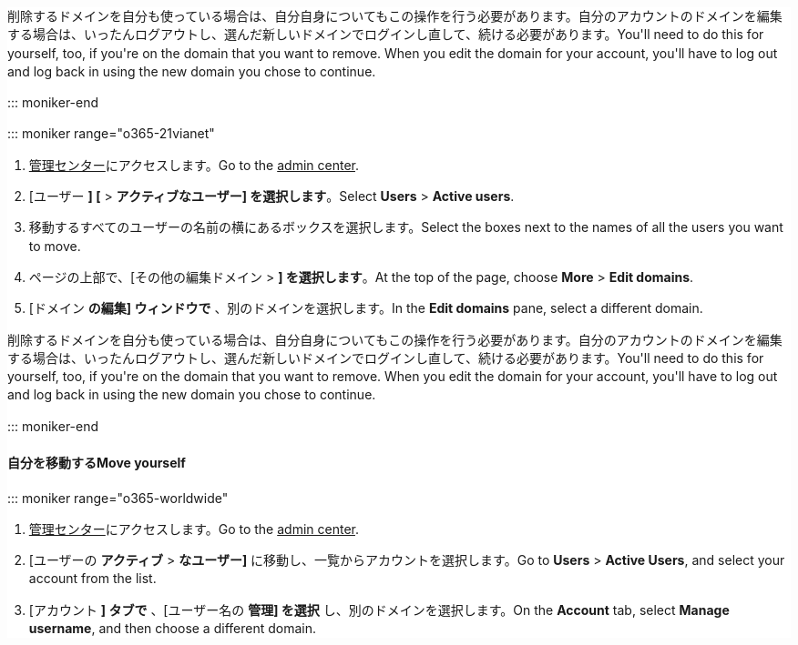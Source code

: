<span data-ttu-id="1cbca-p103">削除するドメインを自分も使っている場合は、自分自身についてもこの操作を行う必要があります。自分のアカウントのドメインを編集する場合は、いったんログアウトし、選んだ新しいドメインでログインし直して、続ける必要があります。</span><span class="sxs-lookup"><span data-stu-id="1cbca-p103">You'll need to do this for yourself, too, if you're on the domain that you want to remove. When you edit the domain for your account, you'll have to log out and log back in using the new domain you chose to continue.</span></span>

::: moniker-end

::: moniker range="o365-21vianet"

1. <span data-ttu-id="1cbca-124"><a href="https://go.microsoft.com/fwlink/p/?linkid=850627" target="_blank">管理センター</a>にアクセスします。</span><span class="sxs-lookup"><span data-stu-id="1cbca-124">Go to the <a href="https://go.microsoft.com/fwlink/p/?linkid=850627" target="_blank">admin center</a>.</span></span>  

2. <span data-ttu-id="1cbca-125">[ユーザー **] [** > **アクティブなユーザー] を選択します**。</span><span class="sxs-lookup"><span data-stu-id="1cbca-125">Select **Users** > **Active users**.</span></span>

3. <span data-ttu-id="1cbca-126">移動するすべてのユーザーの名前の横にあるボックスを選択します。</span><span class="sxs-lookup"><span data-stu-id="1cbca-126">Select the boxes next to the names of all the users you want to move.</span></span>

4. <span data-ttu-id="1cbca-127">ページの上部で、[その他の編集ドメイン > **] を選択します**。</span><span class="sxs-lookup"><span data-stu-id="1cbca-127">At the top of the page, choose **More** > **Edit domains**.</span></span>

5. <span data-ttu-id="1cbca-128">[ドメイン **の編集] ウィンドウで** 、別のドメインを選択します。</span><span class="sxs-lookup"><span data-stu-id="1cbca-128">In the **Edit domains** pane, select a different domain.</span></span>
  
<span data-ttu-id="1cbca-p104">削除するドメインを自分も使っている場合は、自分自身についてもこの操作を行う必要があります。自分のアカウントのドメインを編集する場合は、いったんログアウトし、選んだ新しいドメインでログインし直して、続ける必要があります。</span><span class="sxs-lookup"><span data-stu-id="1cbca-p104">You'll need to do this for yourself, too, if you're on the domain that you want to remove. When you edit the domain for your account, you'll have to log out and log back in using the new domain you chose to continue.</span></span>

::: moniker-end

#### <a name="move-yourself"></a><span data-ttu-id="1cbca-131">自分を移動する</span><span class="sxs-lookup"><span data-stu-id="1cbca-131">Move yourself</span></span>

::: moniker range="o365-worldwide"

1. <span data-ttu-id="1cbca-132"><a href="https://go.microsoft.com/fwlink/p/?linkid=850627" target="_blank">管理センター</a>にアクセスします。</span><span class="sxs-lookup"><span data-stu-id="1cbca-132">Go to the <a href="https://go.microsoft.com/fwlink/p/?linkid=850627" target="_blank">admin center</a>.</span></span>

2. <span data-ttu-id="1cbca-133">[ユーザーの **アクティブ** \> **なユーザー]** に移動し、一覧からアカウントを選択します。</span><span class="sxs-lookup"><span data-stu-id="1cbca-133">Go to **Users** \> **Active Users**, and select your account from the list.</span></span>

3. <span data-ttu-id="1cbca-134">[アカウント **] タブで** 、[ユーザー名の **管理] を選択** し、別のドメインを選択します。</span><span class="sxs-lookup"><span data-stu-id="1cbca-134">On the **Account** tab, select **Manage username**, and then choose a different domain.</span></span>
  